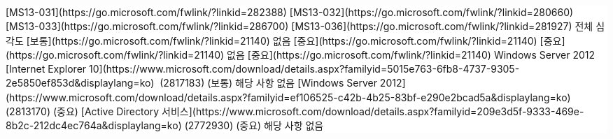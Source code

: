 </td>
<td style="border:1px solid black;">
[MS13-031](https://go.microsoft.com/fwlink/?linkid=282388)
</td>
<td style="border:1px solid black;">
[MS13-032](https://go.microsoft.com/fwlink/?linkid=280660)
</td>
<td style="border:1px solid black;">
[MS13-033](https://go.microsoft.com/fwlink/?linkid=286700)
</td>
<td style="border:1px solid black;">
[MS13-036](https://go.microsoft.com/fwlink/?linkid=281927)
</td>
</tr>
<tr class="alternateRow">
<td style="border:1px solid black;">
전체 심각도
</td>
<td style="border:1px solid black;">
[보통](https://go.microsoft.com/fwlink/?linkid=21140)
</td>
<td style="border:1px solid black;">
없음
</td>
<td style="border:1px solid black;">
[중요](https://go.microsoft.com/fwlink/?linkid=21140)
</td>
<td style="border:1px solid black;">
[중요](https://go.microsoft.com/fwlink/?linkid=21140)
</td>
<td style="border:1px solid black;">
없음
</td>
<td style="border:1px solid black;">
[중요](https://go.microsoft.com/fwlink/?linkid=21140)
</td>
</tr>
<tr>
<td style="border:1px solid black;">
Windows Server 2012
</td>
<td style="border:1px solid black;">
[Internet Explorer 10](https://www.microsoft.com/download/details.aspx?familyid=5015e763-6fb8-4737-9305-2e5850ef853d&displaylang=ko)   
(2817183)  
(보통)
</td>
<td style="border:1px solid black;">
해당 사항 없음
</td>
<td style="border:1px solid black;">
[Windows Server 2012](https://www.microsoft.com/download/details.aspx?familyid=ef106525-c42b-4b25-83bf-e290e2bcad5a&displaylang=ko)  
(2813170)  
(중요)
</td>
<td style="border:1px solid black;">
[Active Directory 서비스](https://www.microsoft.com/download/details.aspx?familyid=209e3d5f-9333-469e-8b2c-212dc4ec764a&displaylang=ko)  
(2772930)  
(중요)
</td>
<td style="border:1px solid black;">
해당 사항 없음